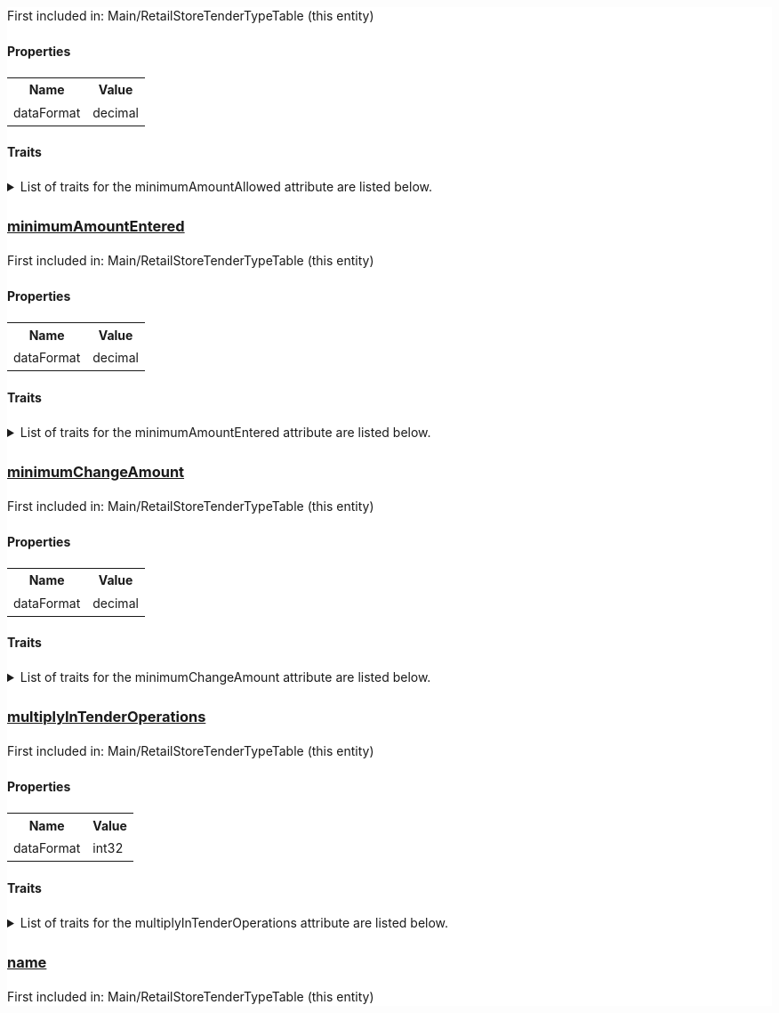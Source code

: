 First included in: Main/RetailStoreTenderTypeTable (this entity)  

#### Properties

<table><tr><th>Name</th><th>Value</th></tr><tr><td>dataFormat</td><td>decimal</td></tr></table>

#### Traits

<details><summary>List of traits for the minimumAmountAllowed attribute are listed below.</summary></details>

### <a href=#minimumAmountEntered name="minimumAmountEntered">minimumAmountEntered</a>

First included in: Main/RetailStoreTenderTypeTable (this entity)  

#### Properties

<table><tr><th>Name</th><th>Value</th></tr><tr><td>dataFormat</td><td>decimal</td></tr></table>

#### Traits

<details><summary>List of traits for the minimumAmountEntered attribute are listed below.</summary></details>

### <a href=#minimumChangeAmount name="minimumChangeAmount">minimumChangeAmount</a>

First included in: Main/RetailStoreTenderTypeTable (this entity)  

#### Properties

<table><tr><th>Name</th><th>Value</th></tr><tr><td>dataFormat</td><td>decimal</td></tr></table>

#### Traits

<details><summary>List of traits for the minimumChangeAmount attribute are listed below.</summary></details>

### <a href=#multiplyInTenderOperations name="multiplyInTenderOperations">multiplyInTenderOperations</a>

First included in: Main/RetailStoreTenderTypeTable (this entity)  

#### Properties

<table><tr><th>Name</th><th>Value</th></tr><tr><td>dataFormat</td><td>int32</td></tr></table>

#### Traits

<details><summary>List of traits for the multiplyInTenderOperations attribute are listed below.</summary></details>

### <a href=#name name="name">name</a>

First included in: Main/RetailStoreTenderTypeTable (this entity)  
